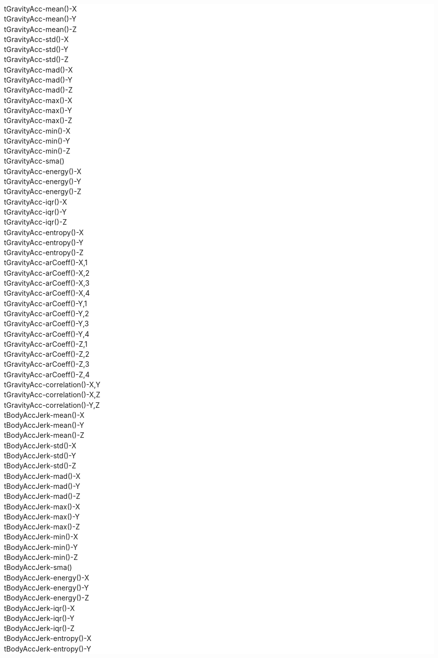 tGravityAcc-mean()-X<br>
tGravityAcc-mean()-Y<br>
tGravityAcc-mean()-Z<br>
tGravityAcc-std()-X<br>
tGravityAcc-std()-Y<br>
tGravityAcc-std()-Z<br>
tGravityAcc-mad()-X<br>
tGravityAcc-mad()-Y<br>
tGravityAcc-mad()-Z<br>
tGravityAcc-max()-X<br>
tGravityAcc-max()-Y<br>
tGravityAcc-max()-Z<br>
tGravityAcc-min()-X<br>
tGravityAcc-min()-Y<br>
tGravityAcc-min()-Z<br>
tGravityAcc-sma()<br>
tGravityAcc-energy()-X<br>
tGravityAcc-energy()-Y<br>
tGravityAcc-energy()-Z<br>
tGravityAcc-iqr()-X<br>
tGravityAcc-iqr()-Y<br>
tGravityAcc-iqr()-Z<br>
tGravityAcc-entropy()-X<br>
tGravityAcc-entropy()-Y<br>
tGravityAcc-entropy()-Z<br>
tGravityAcc-arCoeff()-X,1<br>
tGravityAcc-arCoeff()-X,2<br>
tGravityAcc-arCoeff()-X,3<br>
tGravityAcc-arCoeff()-X,4<br>
tGravityAcc-arCoeff()-Y,1<br>
tGravityAcc-arCoeff()-Y,2<br>
tGravityAcc-arCoeff()-Y,3<br>
tGravityAcc-arCoeff()-Y,4<br>
tGravityAcc-arCoeff()-Z,1<br>
tGravityAcc-arCoeff()-Z,2<br>
tGravityAcc-arCoeff()-Z,3<br>
tGravityAcc-arCoeff()-Z,4<br>
tGravityAcc-correlation()-X,Y<br>
tGravityAcc-correlation()-X,Z<br>
tGravityAcc-correlation()-Y,Z<br>
tBodyAccJerk-mean()-X<br>
tBodyAccJerk-mean()-Y<br>
tBodyAccJerk-mean()-Z<br>
tBodyAccJerk-std()-X<br>
tBodyAccJerk-std()-Y<br>
tBodyAccJerk-std()-Z<br>
tBodyAccJerk-mad()-X<br>
tBodyAccJerk-mad()-Y<br>
tBodyAccJerk-mad()-Z<br>
tBodyAccJerk-max()-X<br>
tBodyAccJerk-max()-Y<br>
tBodyAccJerk-max()-Z<br>
tBodyAccJerk-min()-X<br>
tBodyAccJerk-min()-Y<br>
tBodyAccJerk-min()-Z<br>
tBodyAccJerk-sma()<br>
tBodyAccJerk-energy()-X<br>
tBodyAccJerk-energy()-Y<br>
tBodyAccJerk-energy()-Z<br>
tBodyAccJerk-iqr()-X<br>
tBodyAccJerk-iqr()-Y<br>
tBodyAccJerk-iqr()-Z<br>
tBodyAccJerk-entropy()-X<br>
tBodyAccJerk-entropy()-Y<br>
